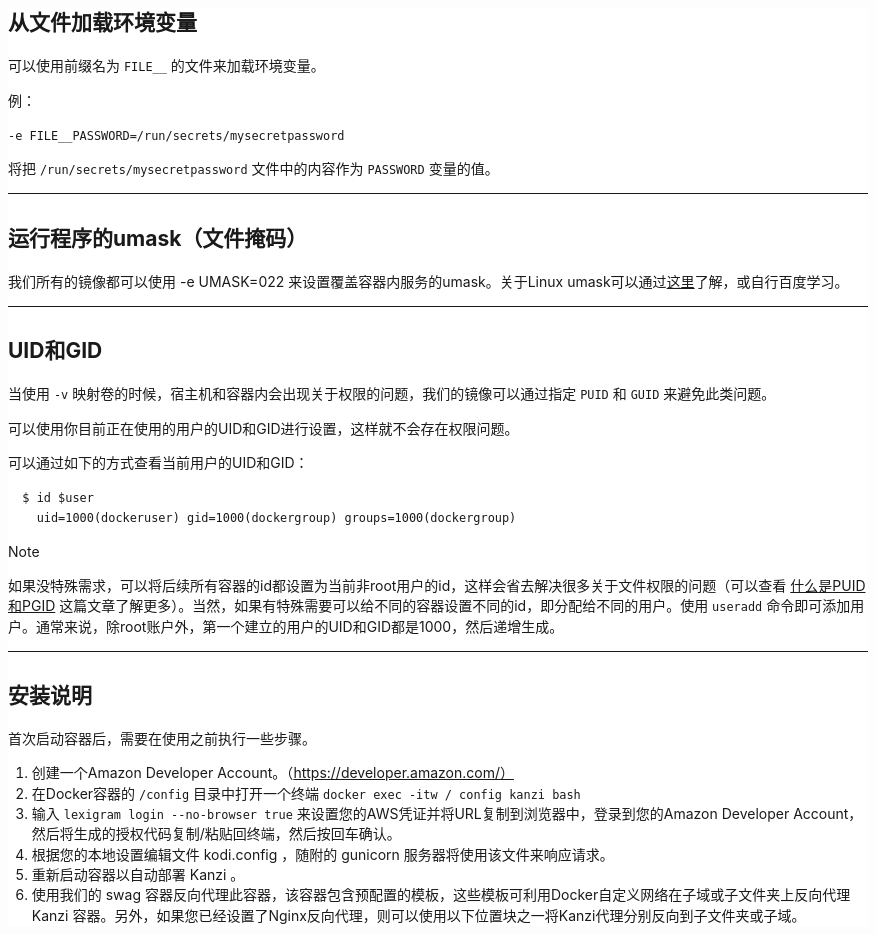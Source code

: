 


## 从文件加载环境变量

可以使用前缀名为 `FILE__` 的文件来加载环境变量。

例：

```
-e FILE__PASSWORD=/run/secrets/mysecretpassword
```

将把 `/run/secrets/mysecretpassword` 文件中的内容作为 `PASSWORD` 变量的值。

------

## 运行程序的umask（文件掩码）

我们所有的镜像都可以使用 -e UMASK=022 来设置覆盖容器内服务的umask。关于Linux umask可以通过[这里](https://en.wikipedia.org/wiki/Umask)了解，或自行百度学习。

------

## UID和GID

当使用 `-v` 映射卷的时候，宿主机和容器内会出现关于权限的问题，我们的镜像可以通过指定 `PUID` 和 `GUID` 来避免此类问题。

可以使用你目前正在使用的用户的UID和GID进行设置，这样就不会存在权限问题。

可以通过如下的方式查看当前用户的UID和GID：

```shell
  $ id $user
    uid=1000(dockeruser) gid=1000(dockergroup) groups=1000(dockergroup)
```

> [!NOTE]
>
> 如果没特殊需求，可以将后续所有容器的id都设置为当前非root用户的id，这样会省去解决很多关于文件权限的问题（可以查看 [什么是PUID和PGID](general/understanding-puid-and-pgid.md) 这篇文章了解更多）。当然，如果有特殊需要可以给不同的容器设置不同的id，即分配给不同的用户。使用 `useradd` 命令即可添加用户。通常来说，除root账户外，第一个建立的用户的UID和GID都是1000，然后递增生成。

------

## 安装说明

首次启动容器后，需要在使用之前执行一些步骤。

1. 创建一个Amazon Developer Account。（https://developer.amazon.com/）
2. 在Docker容器的 `/config` 目录中打开一个终端 `docker exec -itw / config kanzi bash`
3. 输入 `lexigram login --no-browser true` 来设置您的AWS凭证并将URL复制到浏览器中，登录到您的Amazon Developer Account，然后将生成的授权代码复制/粘贴回终端，然后按回车确认。
4. 根据您的本地设置编辑文件 kodi.config ，随附的 gunicorn 服务器将使用该文件来响应请求。
5. 重新启动容器以自动部署 Kanzi 。
6. 使用我们的 swag 容器反向代理此容器，该容器包含预配置的模板，这些模板可利用Docker自定义网络在子域或子文件夹上反向代理 Kanzi 容器。另外，如果您已经设置了Nginx反向代理，则可以使用以下位置块之一将Kanzi代理分别反向到子文件夹或子域。
